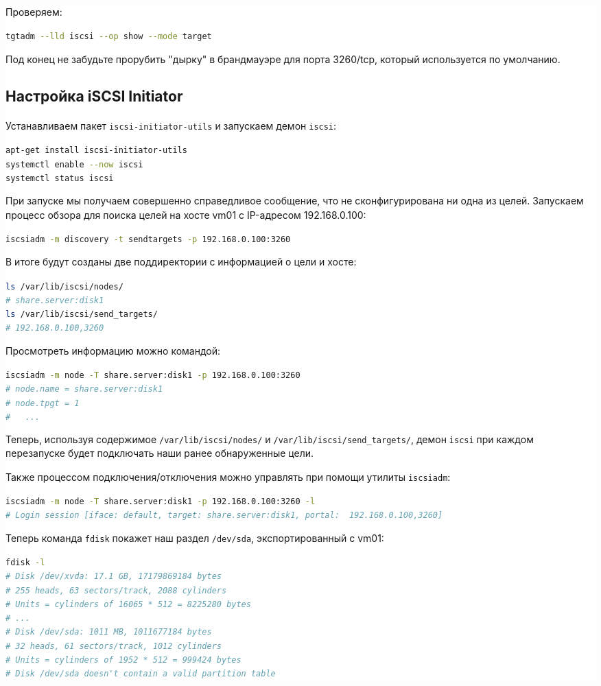 Проверяем:
```bash
tgtadm --lld iscsi --op show --mode target
```

Под конец не забудьте прорубить "дырку" в брандмауэре для порта 3260/tcp, который используется по умолчанию.

## Настройка iSCSI Initiator

Устанавливаем пакет `iscsi-initiator-utils` и запускаем демон `iscsi`:
   ```bash
apt-get install iscsi-initiator-utils
systemctl enable --now iscsi
systemctl status iscsi
```

При запуске мы получаем совершенно справедливое сообщение, что не сконфигурирована ни одна из целей. Запускаем процесс обзора для поиска целей на хосте vm01 c IP-адресом 192.168.0.100:
```bash
iscsiadm -m discovery -t sendtargets -p 192.168.0.100:3260
```

В итоге будут созданы две поддиректории с информацией о цели и хосте:
```bash
ls /var/lib/iscsi/nodes/
# share.server:disk1
ls /var/lib/iscsi/send_targets/
# 192.168.0.100,3260
```

Просмотреть информацию можно командой:
   ```bash
iscsiadm -m node -T share.server:disk1 -p 192.168.0.100:3260
# node.name = share.server:disk1
# node.tpgt = 1
#   ...
```

Теперь, используя содержимое `/var/lib/iscsi/nodes/` и `/var/lib/iscsi/send_targets/`, демон `iscsi` при каждом перезапуске будет подключать наши ранее обнаруженные цели. 

Также процессом подключения/отключения можно управлять при помощи утилиты `iscsiadm`:
```bash
iscsiadm -m node -T share.server:disk1 -p 192.168.0.100:3260 -l
# Login session [iface: default, target: share.server:disk1, portal:  192.168.0.100,3260]
```
   
Теперь команда `fdisk` покажет наш раздел `/dev/sda`, экспортированный с vm01:
```bash
fdisk -l
# Disk /dev/xvda: 17.1 GB, 17179869184 bytes
# 255 heads, 63 sectors/track, 2088 cylinders
# Units = cylinders of 16065 * 512 = 8225280 bytes
# ...
# Disk /dev/sda: 1011 MB, 1011677184 bytes
# 32 heads, 61 sectors/track, 1012 cylinders
# Units = cylinders of 1952 * 512 = 999424 bytes
# Disk /dev/sda doesn't contain a valid partition table
```
